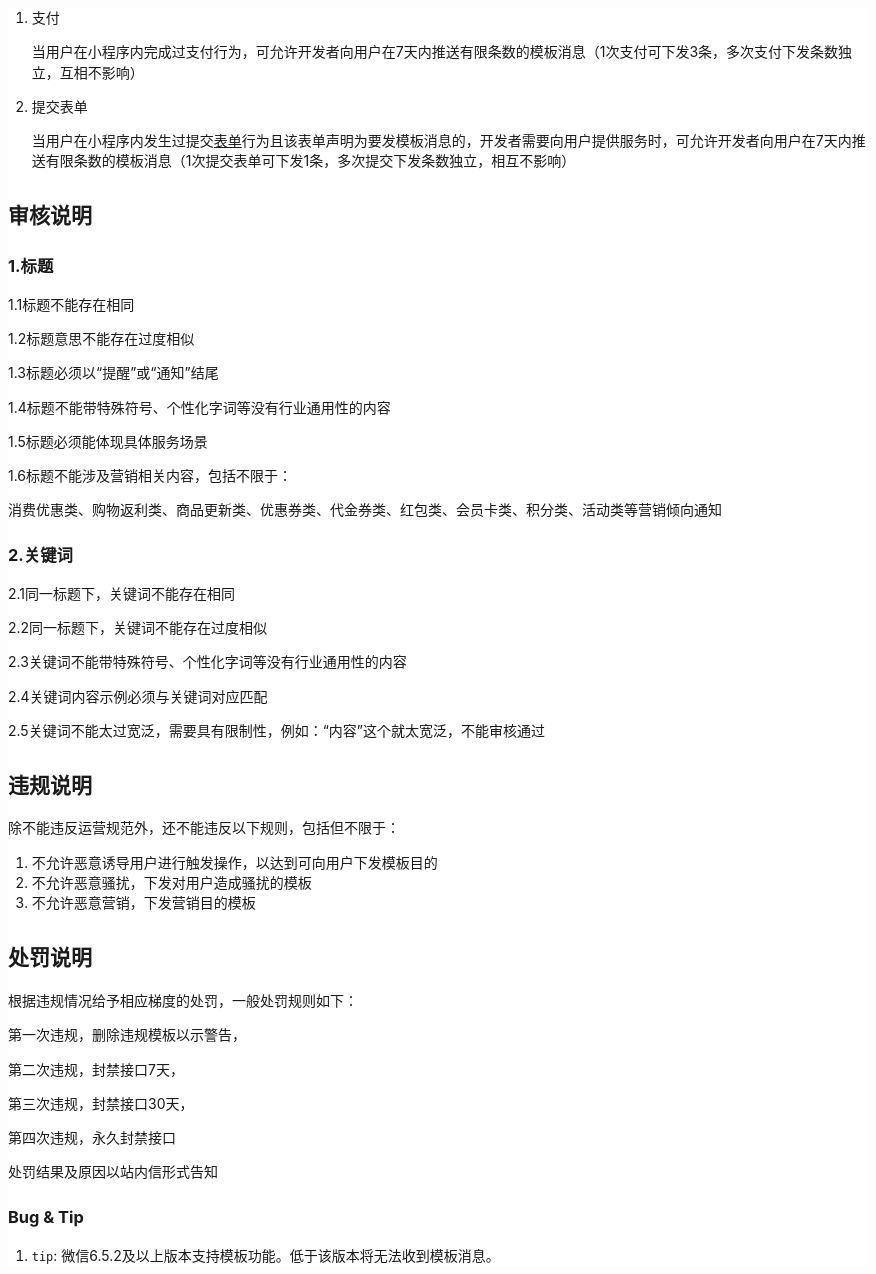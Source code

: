 1.  支付
    
    当用户在小程序内完成过支付行为，可允许开发者向用户在7天内推送有限条数的模板消息（1次支付可下发3条，多次支付下发条数独立，互相不影响）
    
2.  提交表单
    
    当用户在小程序内发生过提交[表单](https://developers.weixin.qq.com/miniprogram/dev/component/form.html)行为且该表单声明为要发模板消息的，开发者需要向用户提供服务时，可允许开发者向用户在7天内推送有限条数的模板消息（1次提交表单可下发1条，多次提交下发条数独立，相互不影响）
    

审核说明
----

### 1.标题

1.1标题不能存在相同

1.2标题意思不能存在过度相似

1.3标题必须以“提醒”或“通知”结尾

1.4标题不能带特殊符号、个性化字词等没有行业通用性的内容

1.5标题必须能体现具体服务场景

1.6标题不能涉及营销相关内容，包括不限于：

消费优惠类、购物返利类、商品更新类、优惠券类、代金券类、红包类、会员卡类、积分类、活动类等营销倾向通知

### 2.关键词

2.1同一标题下，关键词不能存在相同

2.2同一标题下，关键词不能存在过度相似

2.3关键词不能带特殊符号、个性化字词等没有行业通用性的内容

2.4关键词内容示例必须与关键词对应匹配

2.5关键词不能太过宽泛，需要具有限制性，例如：“内容”这个就太宽泛，不能审核通过

违规说明
----

除不能违反运营规范外，还不能违反以下规则，包括但不限于：

1.  不允许恶意诱导用户进行触发操作，以达到可向用户下发模板目的
2.  不允许恶意骚扰，下发对用户造成骚扰的模板
3.  不允许恶意营销，下发营销目的模板

处罚说明
----

根据违规情况给予相应梯度的处罚，一般处罚规则如下：

第一次违规，删除违规模板以示警告，

第二次违规，封禁接口7天，

第三次违规，封禁接口30天，

第四次违规，永久封禁接口

处罚结果及原因以站内信形式告知

### Bug & Tip

1.  `tip`: 微信6.5.2及以上版本支持模板功能。低于该版本将无法收到模板消息。

